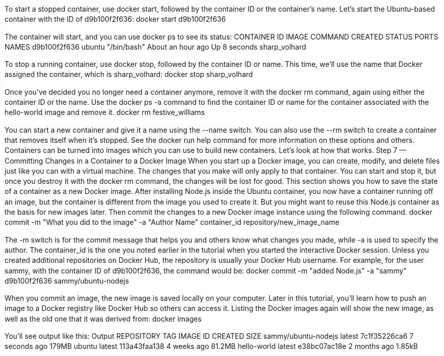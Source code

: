 To start a stopped container, use docker start, followed by the container ID or the container’s name. Let’s start the Ubuntu-based container with the ID of d9b100f2f636:
docker start d9b100f2f636

The container will start, and you can use docker ps to see its status:
CONTAINER ID        IMAGE               COMMAND             CREATED             STATUS              PORTS               NAMES
d9b100f2f636        ubuntu              "/bin/bash"         About an hour ago   Up 8 seconds                            sharp_volhard


To stop a running container, use docker stop, followed by the container ID or name. This time, we’ll use the name that Docker assigned the container, which is sharp_volhard:
docker stop sharp_volhard

Once you’ve decided you no longer need a container anymore, remove it with the docker rm command, again using either the container ID or the name. Use the docker ps -a command to find the container ID or name for the container associated with the hello-world image and remove it.
docker rm festive_williams

You can start a new container and give it a name using the --name switch. You can also use the --rm switch to create a container that removes itself when it’s stopped. See the docker run help command for more information on these options and others.
Containers can be turned into images which you can use to build new containers. Let’s look at how that works.
Step 7 — Committing Changes in a Container to a Docker Image
When you start up a Docker image, you can create, modify, and delete files just like you can with a virtual machine. The changes that you make will only apply to that container. You can start and stop it, but once you destroy it with the docker rm command, the changes will be lost for good.
This section shows you how to save the state of a container as a new Docker image.
After installing Node.js inside the Ubuntu container, you now have a container running off an image, but the container is different from the image you used to create it. But you might want to reuse this Node.js container as the basis for new images later.
Then commit the changes to a new Docker image instance using the following command.
docker commit -m "What you did to the image" -a "Author Name" container_id repository/new_image_name

The -m switch is for the commit message that helps you and others know what changes you made, while -a is used to specify the author. The container_id is the one you noted earlier in the tutorial when you started the interactive Docker session. Unless you created additional repositories on Docker Hub, the repository is usually your Docker Hub username.
For example, for the user sammy, with the container ID of d9b100f2f636, the command would be:
docker commit -m "added Node.js" -a "sammy" d9b100f2f636 sammy/ubuntu-nodejs

When you commit an image, the new image is saved locally on your computer. Later in this tutorial, you’ll learn how to push an image to a Docker registry like Docker Hub so others can access it.
Listing the Docker images again will show the new image, as well as the old one that it was derived from:
docker images

You’ll see output like this:
Output
REPOSITORY               TAG                 IMAGE ID            CREATED             SIZE
sammy/ubuntu-nodejs   latest              7c1f35226ca6        7 seconds ago       179MB
ubuntu                   latest              113a43faa138        4 weeks ago         81.2MB
hello-world              latest              e38bc07ac18e        2 months ago        1.85kB
